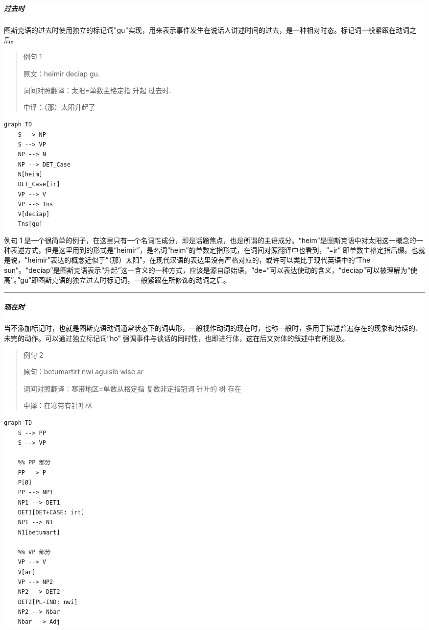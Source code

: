 ##### 过去时
图斯克语的过去时使用独立的标记词"gu"实现，用来表示事件发生在说话人讲述时间的过去，是一种相对时态。标记词一般紧跟在动词之后。

> 例句 1
> 
> 原文：heimir deciap gu.
> 
> 词间对照翻译：太阳=单数主格定指 升起 过去时.
> 
> 中译：（那）太阳升起了

```mermaid
graph TD
    S --> NP
    S --> VP
    NP --> N
    NP --> DET_Case
    N[heim]
    DET_Case[ir]
    VP --> V
    VP --> Tns
    V[deciap]
    Tns[gu]
```

例句 1 是一个很简单的例子，在这里只有一个名词性成分，即是话题焦点，也是所谓的主语成分。“heim”是图斯克语中对太阳这一概念的一种表述方式，但是这里用到的形式是“heimir”，是名词“heim”的单数定指形式，在词间对照翻译中也看到，“=ir” 即单数主格定指后缀。也就是说，“heimir”表达的概念近似于“（那）太阳”，在现代汉语的表达里没有严格对应的，或许可以类比于现代英语中的“The sun”。“deciap”是图斯克语表示“升起”这一含义的一种方式，应该是源自原始语，“de=”可以表达使动的含义，“deciap”可以被理解为“使高”。”gu“即图斯克语的独立过去时标记词，一般紧跟在所修饰的动词之后。

***

##### 现在时
当不添加标记时，也就是图斯克语动词通常状态下的词典形，一般视作动词的现在时，也称一般时，多用于描述普遍存在的现象和持续的、未完的动作。可以通过独立标记词“ho” 强调事件与谈话的同时性，也即进行体，这在后文对体的叙述中有所提及。


> 例句 2 
>
> 原句：betumartirt nwi aguisib wise ar
> 
> 词间对照翻译：寒带地区=单数从格定指 复数非定指冠词 针叶的 树 存在
> 
> 中译：在寒带有针叶林

```mermaid
graph TD
    S --> PP
    S --> VP

    %% PP 部分
    PP --> P
    P[Ø]
    PP --> NP1
    NP1 --> DET1
    DET1[DET+CASE: irt]
    NP1 --> N1
    N1[betumart]

    %% VP 部分
    VP --> V
    V[ar]
    VP --> NP2
    NP2 --> DET2
    DET2[PL-IND: nwi]
    NP2 --> Nbar
    Nbar --> Adj
```